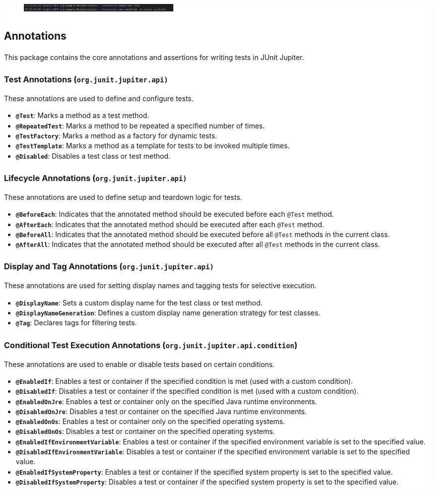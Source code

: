 <figure><img src="../../../../.gitbook/assets/image (191).png" alt="" width="301"><figcaption></figcaption></figure>



## Annotations

This package contains the core annotations and assertions for writing tests in JUnit Jupiter.

### Test Annotations (`org.junit.jupiter.api)`

These annotations are used to define and configure tests.

* **`@Test`**: Marks a method as a test method.
* **`@RepeatedTest`**: Marks a method to be repeated a specified number of times.
* **`@TestFactory`**: Marks a method as a factory for dynamic tests.
* **`@TestTemplate`**: Marks a method as a template for tests to be invoked multiple times.
* **`@Disabled`**: Disables a test class or test method.

### Lifecycle Annotations (`org.junit.jupiter.api)`

These annotations are used to define setup and teardown logic for tests.

* **`@BeforeEach`**: Indicates that the annotated method should be executed before each `@Test` method.
* **`@AfterEach`**: Indicates that the annotated method should be executed after each `@Test` method.
* **`@BeforeAll`**: Indicates that the annotated method should be executed before all `@Test` methods in the current class.
* **`@AfterAll`**: Indicates that the annotated method should be executed after all `@Test` methods in the current class.

### Display and Tag Annotations (`org.junit.jupiter.api)`

These annotations are used for setting display names and tagging tests for selective execution.

* **`@DisplayName`**: Sets a custom display name for the test class or test method.
* **`@DisplayNameGeneration`**: Defines a custom display name generation strategy for test classes.
* **`@Tag`**: Declares tags for filtering tests.

### Conditional Test Execution Annotations (`org.junit.jupiter.api.condition`)

These annotations are used to enable or disable tests based on certain conditions.

* **`@EnabledIf`**: Enables a test or container if the specified condition is met (used with a custom condition).
* **`@DisabledIf`**: Disables a test or container if the specified condition is met (used with a custom condition).
* **`@EnabledOnJre`**: Enables a test or container only on the specified Java runtime environments.
* **`@DisabledOnJre`**: Disables a test or container on the specified Java runtime environments.
* **`@EnabledOnOs`**: Enables a test or container only on the specified operating systems.
* **`@DisabledOnOs`**: Disables a test or container on the specified operating systems.
* **`@EnabledIfEnvironmentVariable`**: Enables a test or container if the specified environment variable is set to the specified value.
* **`@DisabledIfEnvironmentVariable`**: Disables a test or container if the specified environment variable is set to the specified value.
* **`@EnabledIfSystemProperty`**: Enables a test or container if the specified system property is set to the specified value.
* **`@DisabledIfSystemProperty`**: Disables a test or container if the specified system property is set to the specified value.
